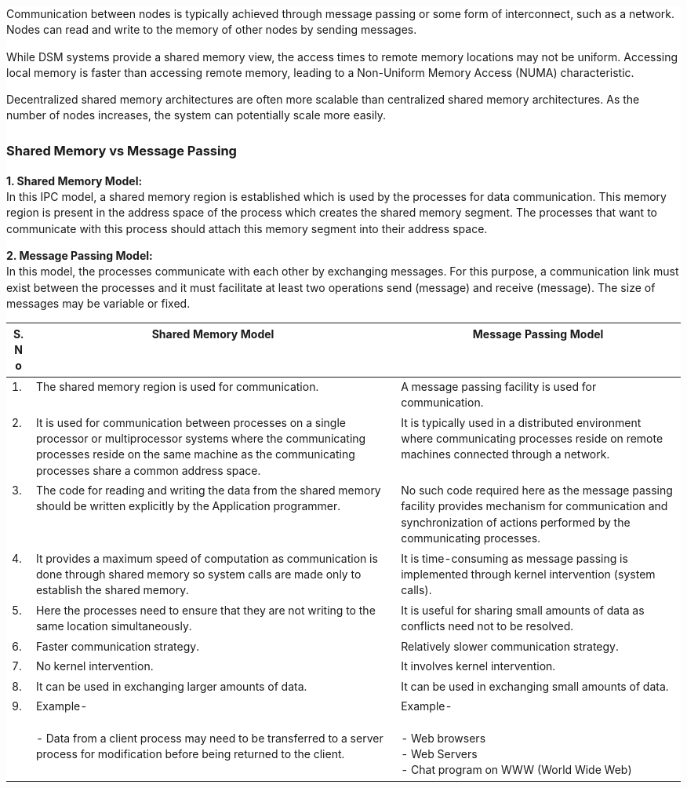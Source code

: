 Communication between nodes is typically achieved through message passing or some form of interconnect, such as a network. Nodes can read and write to the memory of other nodes by sending messages.

While DSM systems provide a shared memory view, the access times to remote memory locations may not be uniform. Accessing local memory is faster than accessing remote memory, leading to a Non-Uniform Memory Access (NUMA) characteristic.

Decentralized shared memory architectures are often more scalable than centralized shared memory architectures. As the number of nodes increases, the system can potentially scale more easily.

### Shared Memory vs Message Passing

**1. Shared Memory Model:**   
In this IPC model, a shared memory region is established which is used by the processes for data communication. This memory region is present in the address space of the process which creates the shared memory segment. The processes that want to communicate with this process should attach this memory segment into their address space. 

**2. Message Passing Model:**   
In this model, the processes communicate with each other by exchanging messages. For this purpose, a communication link must exist between the processes and it must facilitate at least two operations send (message) and receive (message). The size of messages may be variable or fixed. 

|S.No|Shared Memory Model|Message Passing Model|
|---|---|---|
|1.|The shared memory region is used for communication.|A message passing facility is used for communication.|
|2.|It is used for communication between processes on a single processor or multiprocessor systems where the communicating processes reside on the same machine as the communicating processes share a common address space.|It is typically used in a distributed environment where communicating processes reside on remote machines connected through a network.|
|3.|The code for reading and writing the data from the shared memory should be written explicitly by the Application programmer.|No such code required here as the message passing facility provides mechanism for communication and synchronization of actions performed by the communicating processes.|
|4.|It provides a maximum speed of computation as communication is done through shared memory so system calls are made only to establish the shared memory.|It is time-consuming as message passing is implemented through kernel intervention (system calls).|
|5.|Here the processes need to ensure that they are not writing to the same location simultaneously.|It is useful for sharing small amounts of data as conflicts need not to be resolved.|
|6.|Faster communication strategy.|Relatively slower communication strategy.|
|7.|No kernel intervention.|It involves kernel intervention.|
|8.|It can be used in exchanging larger amounts of data.|It can be used in exchanging small amounts of data.|
|9.|Example- <br><br>- Data from a client process may need to be transferred to a server process for modification before being returned to the client.|Example- <br><br>- Web browsers<br>- Web Servers<br>- Chat program on WWW (World Wide Web)|